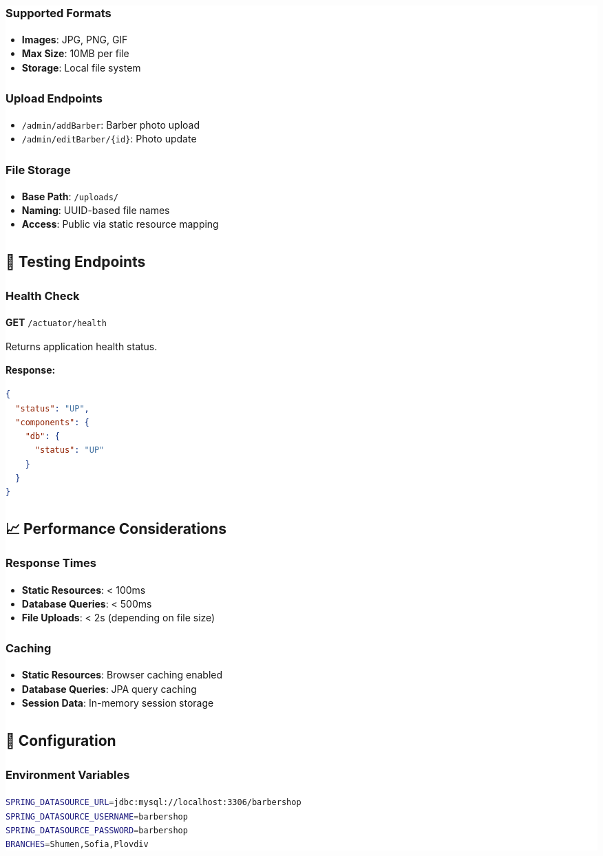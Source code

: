 ### Supported Formats
- **Images**: JPG, PNG, GIF
- **Max Size**: 10MB per file
- **Storage**: Local file system

### Upload Endpoints
- `/admin/addBarber`: Barber photo upload
- `/admin/editBarber/{id}`: Photo update

### File Storage
- **Base Path**: `/uploads/`
- **Naming**: UUID-based file names
- **Access**: Public via static resource mapping

## 🧪 Testing Endpoints

### Health Check
**GET** `/actuator/health`

Returns application health status.

**Response:**
```json
{
  "status": "UP",
  "components": {
    "db": {
      "status": "UP"
    }
  }
}
```

## 📈 Performance Considerations

### Response Times
- **Static Resources**: < 100ms
- **Database Queries**: < 500ms
- **File Uploads**: < 2s (depending on file size)

### Caching
- **Static Resources**: Browser caching enabled
- **Database Queries**: JPA query caching
- **Session Data**: In-memory session storage

## 🔧 Configuration

### Environment Variables
```bash
SPRING_DATASOURCE_URL=jdbc:mysql://localhost:3306/barbershop
SPRING_DATASOURCE_USERNAME=barbershop
SPRING_DATASOURCE_PASSWORD=barbershop
BRANCHES=Shumen,Sofia,Plovdiv
```
